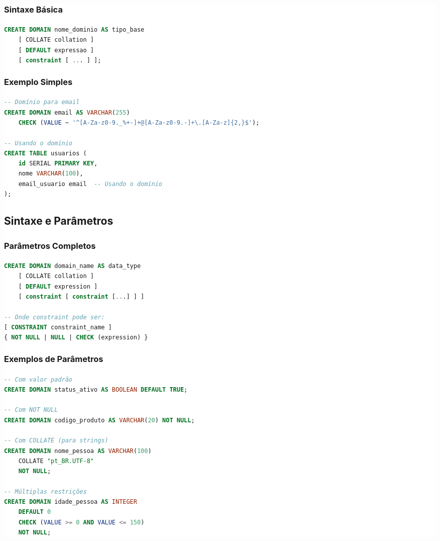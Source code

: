 ### Sintaxe Básica

```sql
CREATE DOMAIN nome_dominio AS tipo_base
    [ COLLATE collation ]
    [ DEFAULT expressao ]
    [ constraint [ ... ] ];
```

### Exemplo Simples

```sql
-- Domínio para email
CREATE DOMAIN email AS VARCHAR(255)
    CHECK (VALUE ~ '^[A-Za-z0-9._%+-]+@[A-Za-z0-9.-]+\.[A-Za-z]{2,}$');

-- Usando o domínio
CREATE TABLE usuarios (
    id SERIAL PRIMARY KEY,
    nome VARCHAR(100),
    email_usuario email  -- Usando o domínio
);
```

## Sintaxe e Parâmetros

### Parâmetros Completos

```sql
CREATE DOMAIN domain_name AS data_type
    [ COLLATE collation ]
    [ DEFAULT expression ]
    [ constraint [ constraint [...] ] ]

-- Onde constraint pode ser:
[ CONSTRAINT constraint_name ]
{ NOT NULL | NULL | CHECK (expression) }
```

### Exemplos de Parâmetros

```sql
-- Com valor padrão
CREATE DOMAIN status_ativo AS BOOLEAN DEFAULT TRUE;

-- Com NOT NULL
CREATE DOMAIN codigo_produto AS VARCHAR(20) NOT NULL;

-- Com COLLATE (para strings)
CREATE DOMAIN nome_pessoa AS VARCHAR(100) 
    COLLATE "pt_BR.UTF-8" 
    NOT NULL;

-- Múltiplas restrições
CREATE DOMAIN idade_pessoa AS INTEGER
    DEFAULT 0
    CHECK (VALUE >= 0 AND VALUE <= 150)
    NOT NULL;
```
